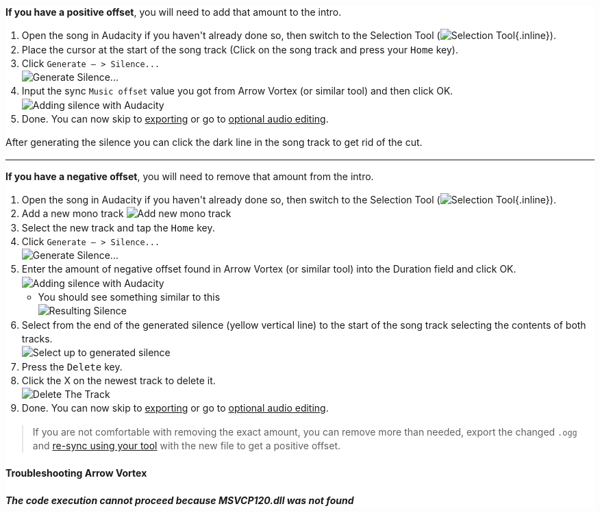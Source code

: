 
**If you have a positive offset**, you will need to add that amount to the intro.

1. Open the song in Audacity if you haven't already done so, then switch to the Selection Tool (![Selection Tool](/.assets/images/mapping/selection.png){.inline}).
2. Place the cursor at the start of the song track (Click on the song track and press your <kbd>Home</kbd> key).
3. Click `Generate – > Silence...`  
   ![Generate Silence...](/.assets/images/mapping/audacity-generate_silence.png)
4. Input the sync `Music offset` value you got from Arrow Vortex (or similar tool) and then click OK.
   ![Adding silence with Audacity](/.assets/images/mapping/av_audacity.png)
5. Done. You can now skip to [exporting](#exporting) or go to [optional audio editing](#optional-audio-editing).

After generating the silence you can click the dark line in the song track to get rid of the cut.

---

**If you have a negative offset**, you will need to remove that amount from the intro.

1. Open the song in Audacity if you haven't already done so, then switch to the Selection Tool (![Selection Tool](/.assets/images/mapping/selection.png){.inline}).
2. Add a new mono track
   ![Add new mono track](/.assets/images/mapping/audacity-add_new-mono-track.png)
3. Select the new track and tap the <kbd>Home</kbd> key.
4. Click `Generate – > Silence...`  
   ![Generate Silence...](/.assets/images/mapping/audacity-generate_silence.png)
5. Enter the amount of negative offset found in Arrow Vortex (or similar tool) into the Duration field and click OK.
   ![Adding silence with Audacity](/.assets/images/mapping/av_audacity-negative.png)
   - You should see something similar to this  
     ![Resulting Silence](/.assets/images/mapping/audacity-neg-generated_silence.png)
6. Select from the end of the generated silence (yellow vertical line) to the start of the song track selecting the
   contents of both tracks.<br/>![Select up to generated silence](/.assets/images/mapping/audacity-neg-select_silence.png)
7. Press the <kbd>Delete</kbd> key.
8. Click the X on the newest track to delete it.  
   ![Delete The Track](/.assets/images/mapping/audacity-delete_track.png)
9. Done. You can now skip to [exporting](#exporting) or go to [optional audio editing](#optional-audio-editing).

> If you are not comfortable with removing the exact amount, you can remove more than needed,
> export the changed `.ogg` and [re-sync using your tool](#sync-using-arrow-vortex) with
> the new file to get a positive offset.

#### Troubleshooting Arrow Vortex

##### The code execution cannot proceed because MSVCP120.dll was not found
